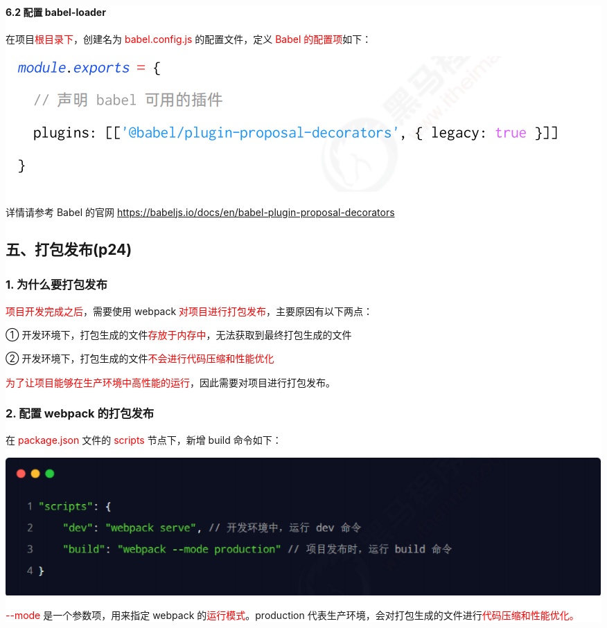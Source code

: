 

#### 6.2 配置 babel-loader

在项目<font color=red>根目录下</font>，创建名为<font color=red> babel.config.js </font>的配置文件，定义<font color=red> Babel 的配置项</font>如下：

![11](img/11.PNG)

详情请参考 Babel 的官网 https://babeljs.io/docs/en/babel-plugin-proposal-decorators



## 五、打包发布(p24)

### 1. 为什么要打包发布

<font color=red>项目开发完成之后</font>，需要使用 webpack <font color=red>对项目进行打包发布</font>，主要原因有以下两点：

① 开发环境下，打包生成的文件<font color=red>存放于内存中</font>，无法获取到最终打包生成的文件

② 开发环境下，打包生成的文件<font color=red>不会进行代码压缩和性能优化</font>



<font color=red>为了让项目能够在生产环境中高性能的运行</font>，因此需要对项目进行打包发布。



### 2. 配置 webpack 的打包发布

在<font color=red> package.json</font> 文件的 <font color=red>scripts </font>节点下，新增 build 命令如下：

![12](img/12.PNG)

<font color=red>--mode</font> 是一个参数项，用来指定 webpack 的<font color=red>运行模式</font>。production 代表生产环境，会对打包生成的文件进行<font color=red>代码压缩和性能优化。</font>
